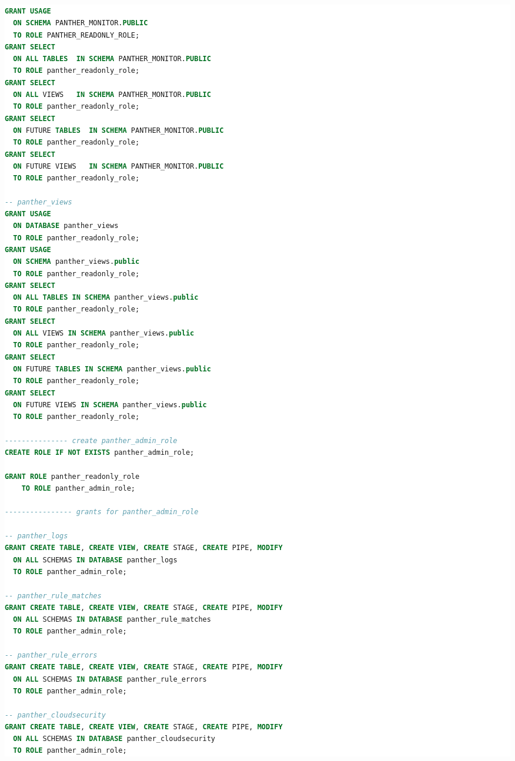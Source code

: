 ```sql
GRANT USAGE 
  ON SCHEMA PANTHER_MONITOR.PUBLIC 
  TO ROLE PANTHER_READONLY_ROLE;  
GRANT SELECT 
  ON ALL TABLES  IN SCHEMA PANTHER_MONITOR.PUBLIC 
  TO ROLE panther_readonly_role;
GRANT SELECT 
  ON ALL VIEWS   IN SCHEMA PANTHER_MONITOR.PUBLIC 
  TO ROLE panther_readonly_role;
GRANT SELECT 
  ON FUTURE TABLES  IN SCHEMA PANTHER_MONITOR.PUBLIC 
  TO ROLE panther_readonly_role;
GRANT SELECT 
  ON FUTURE VIEWS   IN SCHEMA PANTHER_MONITOR.PUBLIC 
  TO ROLE panther_readonly_role;

-- panther_views
GRANT USAGE
  ON DATABASE panther_views
  TO ROLE panther_readonly_role;
GRANT USAGE
  ON SCHEMA panther_views.public
  TO ROLE panther_readonly_role;
GRANT SELECT
  ON ALL TABLES IN SCHEMA panther_views.public
  TO ROLE panther_readonly_role;
GRANT SELECT
  ON ALL VIEWS IN SCHEMA panther_views.public
  TO ROLE panther_readonly_role;
GRANT SELECT
  ON FUTURE TABLES IN SCHEMA panther_views.public
  TO ROLE panther_readonly_role;
GRANT SELECT
  ON FUTURE VIEWS IN SCHEMA panther_views.public
  TO ROLE panther_readonly_role;

--------------- create panther_admin_role
CREATE ROLE IF NOT EXISTS panther_admin_role;

GRANT ROLE panther_readonly_role
    TO ROLE panther_admin_role;

---------------- grants for panther_admin_role

-- panther_logs
GRANT CREATE TABLE, CREATE VIEW, CREATE STAGE, CREATE PIPE, MODIFY
  ON ALL SCHEMAS IN DATABASE panther_logs
  TO ROLE panther_admin_role;

-- panther_rule_matches
GRANT CREATE TABLE, CREATE VIEW, CREATE STAGE, CREATE PIPE, MODIFY
  ON ALL SCHEMAS IN DATABASE panther_rule_matches
  TO ROLE panther_admin_role;

-- panther_rule_errors
GRANT CREATE TABLE, CREATE VIEW, CREATE STAGE, CREATE PIPE, MODIFY
  ON ALL SCHEMAS IN DATABASE panther_rule_errors
  TO ROLE panther_admin_role;

-- panther_cloudsecurity
GRANT CREATE TABLE, CREATE VIEW, CREATE STAGE, CREATE PIPE, MODIFY
  ON ALL SCHEMAS IN DATABASE panther_cloudsecurity
  TO ROLE panther_admin_role;
```